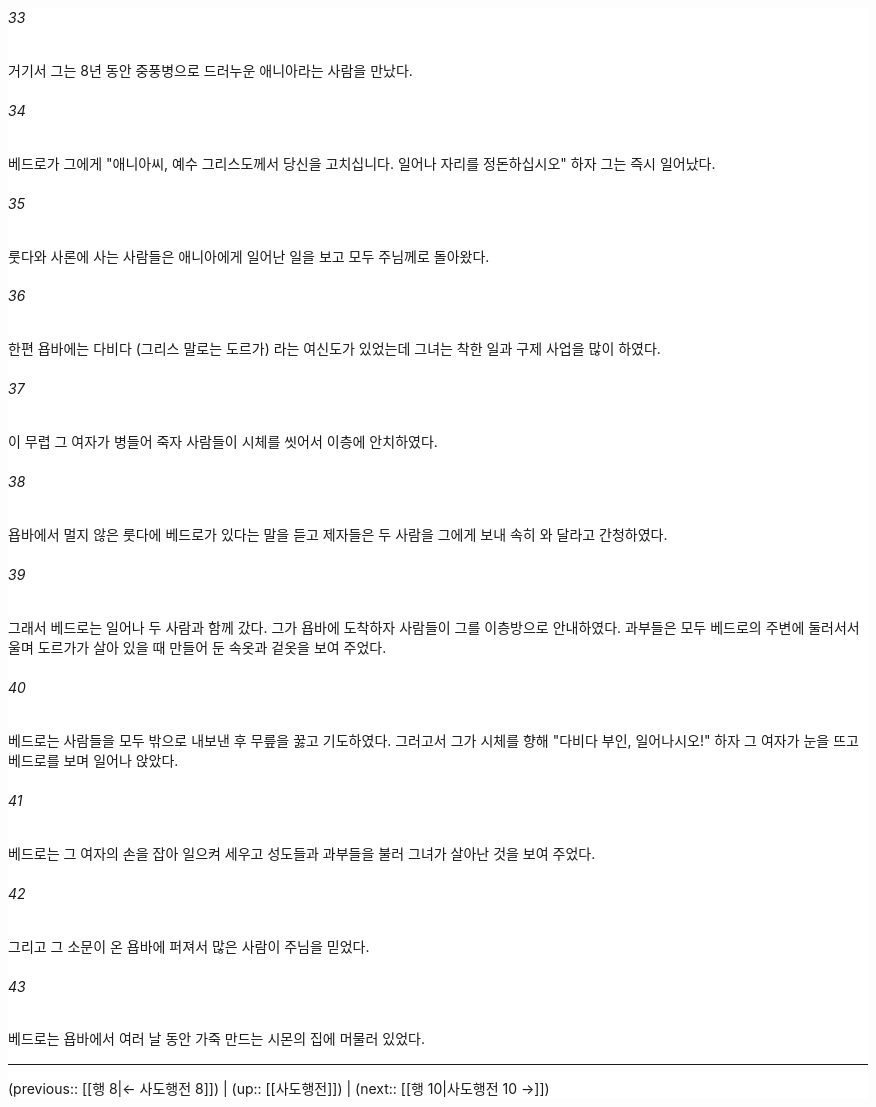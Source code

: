 ###### 33 

거기서 그는 8년 동안 중풍병으로 드러누운 애니아라는 사람을 만났다. 



###### 34 

베드로가 그에게 "애니아씨, 예수 그리스도께서 당신을 고치십니다. 일어나 자리를 정돈하십시오" 하자 그는 즉시 일어났다. 



###### 35 

룻다와 사론에 사는 사람들은 애니아에게 일어난 일을 보고 모두 주님께로 돌아왔다. 



###### 36 

한편 욥바에는 다비다 (그리스 말로는 도르가) 라는 여신도가 있었는데 그녀는 착한 일과 구제 사업을 많이 하였다. 



###### 37 

이 무렵 그 여자가 병들어 죽자 사람들이 시체를 씻어서 이층에 안치하였다. 



###### 38 

욥바에서 멀지 않은 룻다에 베드로가 있다는 말을 듣고 제자들은 두 사람을 그에게 보내 속히 와 달라고 간청하였다. 



###### 39 

그래서 베드로는 일어나 두 사람과 함께 갔다. 그가 욥바에 도착하자 사람들이 그를 이층방으로 안내하였다. 과부들은 모두 베드로의 주변에 둘러서서 울며 도르가가 살아 있을 때 만들어 둔 속옷과 겉옷을 보여 주었다. 



###### 40 

베드로는 사람들을 모두 밖으로 내보낸 후 무릎을 꿇고 기도하였다. 그러고서 그가 시체를 향해 "다비다 부인, 일어나시오!" 하자 그 여자가 눈을 뜨고 베드로를 보며 일어나 앉았다. 



###### 41 

베드로는 그 여자의 손을 잡아 일으켜 세우고 성도들과 과부들을 불러 그녀가 살아난 것을 보여 주었다. 



###### 42 

그리고 그 소문이 온 욥바에 퍼져서 많은 사람이 주님을 믿었다. 



###### 43 

베드로는 욥바에서 여러 날 동안 가죽 만드는 시몬의 집에 머물러 있었다.

***

(previous:: [[행 8|← 사도행전 8]]) | (up:: [[사도행전]]) | (next:: [[행 10|사도행전 10 →]])
